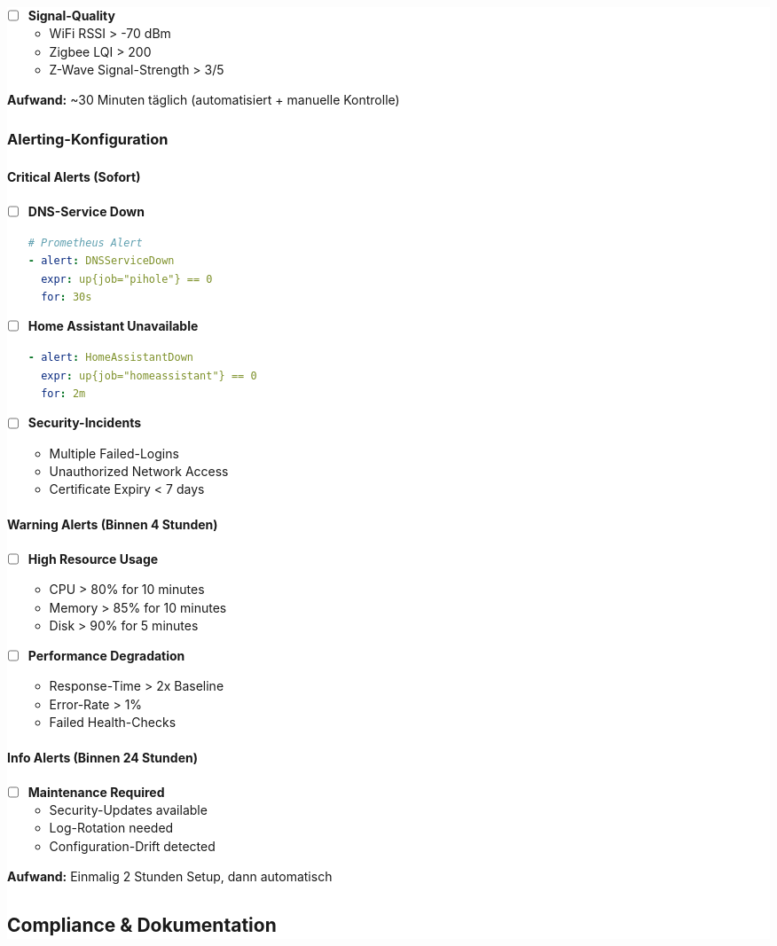 - [ ] **Signal-Quality**
    - WiFi RSSI > -70 dBm
    - Zigbee LQI > 200
    - Z-Wave Signal-Strength > 3/5

**Aufwand:** ~30 Minuten täglich (automatisiert + manuelle Kontrolle)

### Alerting-Konfiguration

#### Critical Alerts (Sofort)

- [ ] **DNS-Service Down**
    ```yaml
    # Prometheus Alert
    - alert: DNSServiceDown
      expr: up{job="pihole"} == 0
      for: 30s
    ```

- [ ] **Home Assistant Unavailable**
    ```yaml
    - alert: HomeAssistantDown
      expr: up{job="homeassistant"} == 0
      for: 2m
    ```

- [ ] **Security-Incidents**
    - Multiple Failed-Logins
    - Unauthorized Network Access
    - Certificate Expiry < 7 days

#### Warning Alerts (Binnen 4 Stunden)

- [ ] **High Resource Usage**
    - CPU > 80% for 10 minutes
    - Memory > 85% for 10 minutes
    - Disk > 90% for 5 minutes

- [ ] **Performance Degradation**
    - Response-Time > 2x Baseline
    - Error-Rate > 1%
    - Failed Health-Checks

#### Info Alerts (Binnen 24 Stunden)

- [ ] **Maintenance Required**
    - Security-Updates available
    - Log-Rotation needed
    - Configuration-Drift detected

**Aufwand:** Einmalig 2 Stunden Setup, dann automatisch

## Compliance & Dokumentation
